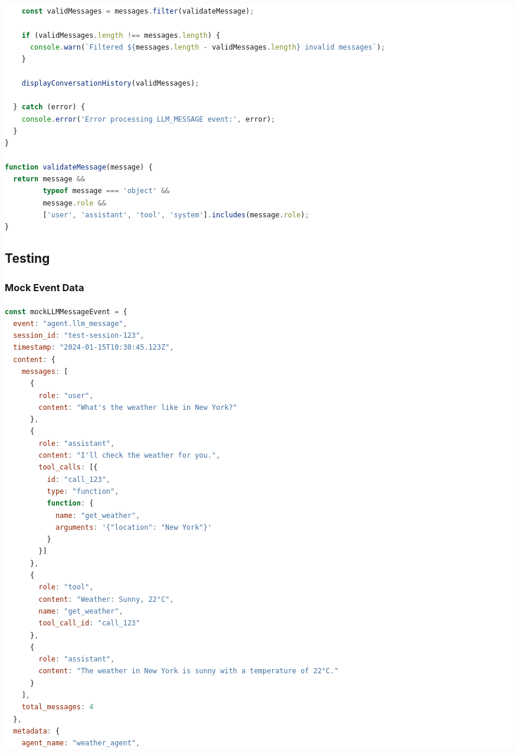 ```javascript
    const validMessages = messages.filter(validateMessage);
    
    if (validMessages.length !== messages.length) {
      console.warn(`Filtered ${messages.length - validMessages.length} invalid messages`);
    }
    
    displayConversationHistory(validMessages);
    
  } catch (error) {
    console.error('Error processing LLM_MESSAGE event:', error);
  }
}

function validateMessage(message) {
  return message && 
         typeof message === 'object' && 
         message.role && 
         ['user', 'assistant', 'tool', 'system'].includes(message.role);
}
```

## Testing

### Mock Event Data
```javascript
const mockLLMMessageEvent = {
  event: "agent.llm_message",
  session_id: "test-session-123",
  timestamp: "2024-01-15T10:30:45.123Z",
  content: {
    messages: [
      {
        role: "user",
        content: "What's the weather like in New York?"
      },
      {
        role: "assistant",
        content: "I'll check the weather for you.",
        tool_calls: [{
          id: "call_123",
          type: "function",
          function: {
            name: "get_weather",
            arguments: '{"location": "New York"}'
          }
        }]
      },
      {
        role: "tool",
        content: "Weather: Sunny, 22°C",
        name: "get_weather",
        tool_call_id: "call_123"
      },
      {
        role: "assistant",
        content: "The weather in New York is sunny with a temperature of 22°C."
      }
    ],
    total_messages: 4
  },
  metadata: {
    agent_name: "weather_agent",
```